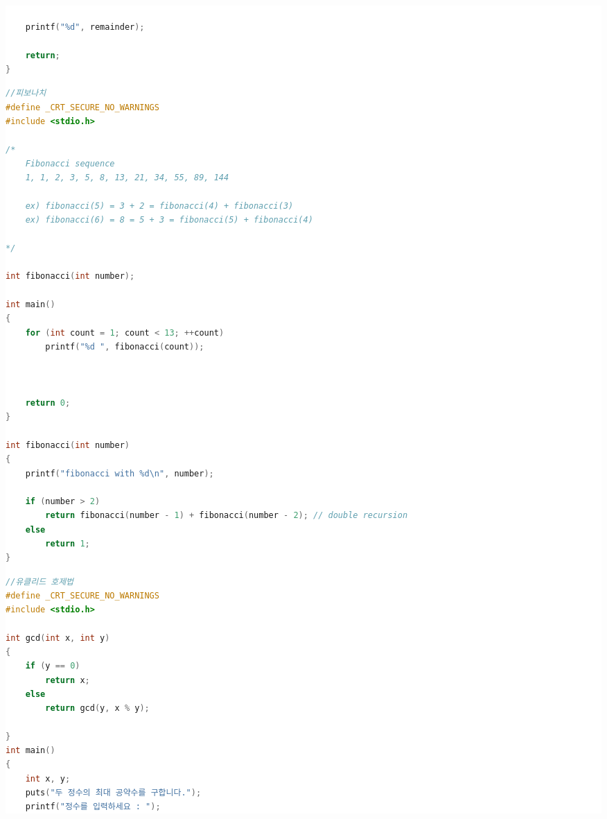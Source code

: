 ```c
        
    printf("%d", remainder);

    return;
}
```

```c
//피보나치 
#define _CRT_SECURE_NO_WARNINGS
#include <stdio.h>

/*
    Fibonacci sequence
    1, 1, 2, 3, 5, 8, 13, 21, 34, 55, 89, 144

    ex) fibonacci(5) = 3 + 2 = fibonacci(4) + fibonacci(3)
    ex) fibonacci(6) = 8 = 5 + 3 = fibonacci(5) + fibonacci(4)

*/

int fibonacci(int number);

int main()
{
    for (int count = 1; count < 13; ++count)
        printf("%d ", fibonacci(count));



    return 0;
}

int fibonacci(int number)
{
    printf("fibonacci with %d\n", number);

    if (number > 2)
        return fibonacci(number - 1) + fibonacci(number - 2); // double recursion
    else
        return 1;
}


```

```c
//유클리드 호제법
#define _CRT_SECURE_NO_WARNINGS
#include <stdio.h>

int gcd(int x, int y)
{
    if (y == 0)
        return x;
    else
        return gcd(y, x % y);

}
int main()
{
    int x, y;
    puts("두 정수의 최대 공약수를 구합니다.");
    printf("정수를 입력하세요 : ");
```